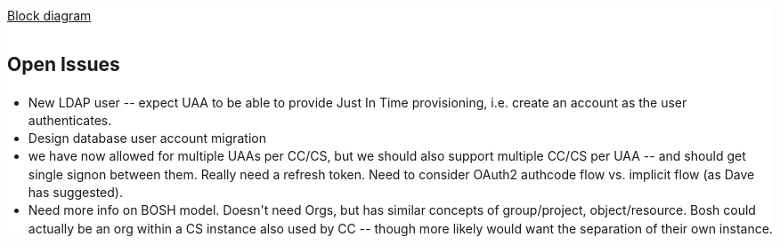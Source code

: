 [Block diagram](diagrams/sso-to-support-apps.png)

## <a id="open_issues_section"/>Open Issues

* New LDAP user -- expect UAA to be able to provide Just In Time provisioning, i.e. create an account as the user authenticates.
* Design database user account migration
* we have now allowed for multiple UAAs per CC/CS, but we should also support multiple CC/CS per UAA -- and should get single 
signon between them. Really need a refresh token. Need to consider OAuth2 authcode flow vs. implicit flow (as Dave has suggested). 
* Need more info on BOSH model. Doesn't need Orgs, but has similar concepts of group/project, object/resource. Bosh 
could actually be an org within a CS instance also used by CC -- though more likely would want the separation of their own instance. 
